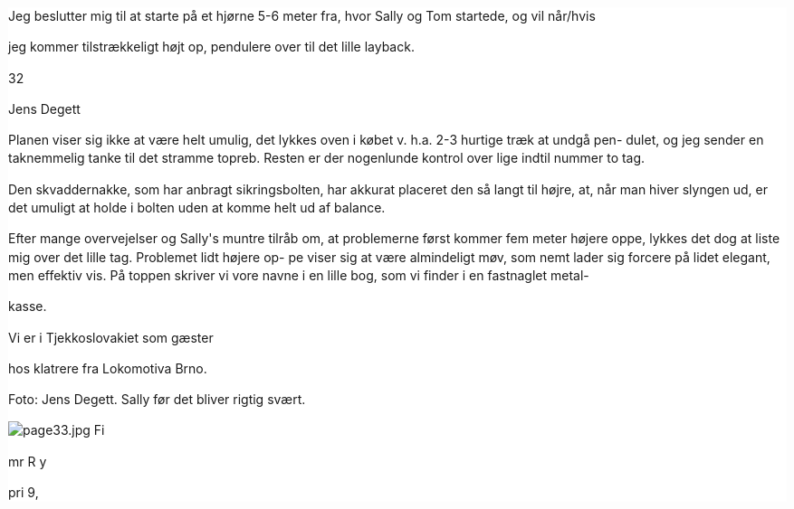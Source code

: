 Jeg beslutter mig til at starte på
et hjørne 5-6 meter fra, hvor Sally
og Tom startede, og vil når/hvis

jeg kommer tilstrækkeligt højt op,
pendulere over til det lille layback.

32

Jens Degett

Planen viser sig ikke at være helt
umulig, det lykkes oven i købet v.
h.a. 2-3 hurtige træk at undgå pen-
dulet, og jeg sender en taknemmelig
tanke til det stramme topreb. Resten
er der nogenlunde kontrol over lige
indtil nummer to tag.

Den skvaddernakke, som har anbragt
sikringsbolten, har akkurat placeret
den så langt til højre, at, når man
hiver slyngen ud, er det umuligt at
holde i bolten uden at komme helt ud
af balance.

Efter mange overvejelser og Sally's
muntre tilråb om, at problemerne
først kommer fem meter højere oppe,
lykkes det dog at liste mig over det
lille tag. Problemet lidt højere op-
pe viser sig at være almindeligt møv,
som nemt lader sig forcere på lidet
elegant, men effektiv vis. På toppen
skriver vi vore navne i en lille bog,
som vi finder i en fastnaglet metal-

kasse.

Vi er i Tjekkoslovakiet som gæster

hos klatrere fra Lokomotiva Brno.

Foto: Jens Degett.
Sally før det bliver rigtig svært.




![page33.jpg](/1984/DB-1984-4/page33.jpg)
Fi

mr
R y

pri 9,


